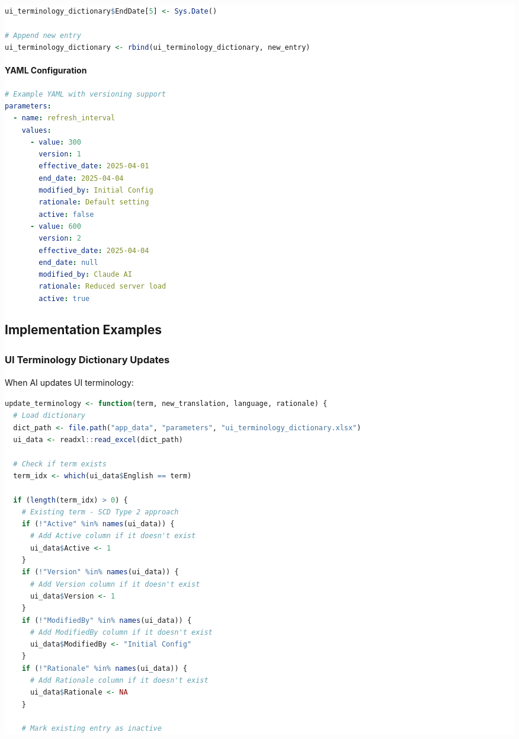 ```r
ui_terminology_dictionary$EndDate[5] <- Sys.Date()

# Append new entry
ui_terminology_dictionary <- rbind(ui_terminology_dictionary, new_entry)
```

#### YAML Configuration

```yaml
# Example YAML with versioning support
parameters:
  - name: refresh_interval
    values:
      - value: 300
        version: 1
        effective_date: 2025-04-01
        end_date: 2025-04-04
        modified_by: Initial Config
        rationale: Default setting
        active: false
      - value: 600
        version: 2
        effective_date: 2025-04-04
        end_date: null
        modified_by: Claude AI
        rationale: Reduced server load
        active: true
```

## Implementation Examples

### UI Terminology Dictionary Updates

When AI updates UI terminology:

```r
update_terminology <- function(term, new_translation, language, rationale) {
  # Load dictionary
  dict_path <- file.path("app_data", "parameters", "ui_terminology_dictionary.xlsx")
  ui_data <- readxl::read_excel(dict_path)
  
  # Check if term exists
  term_idx <- which(ui_data$English == term)
  
  if (length(term_idx) > 0) {
    # Existing term - SCD Type 2 approach
    if (!"Active" %in% names(ui_data)) {
      # Add Active column if it doesn't exist
      ui_data$Active <- 1
    }
    if (!"Version" %in% names(ui_data)) {
      # Add Version column if it doesn't exist
      ui_data$Version <- 1
    }
    if (!"ModifiedBy" %in% names(ui_data)) {
      # Add ModifiedBy column if it doesn't exist
      ui_data$ModifiedBy <- "Initial Config"
    }
    if (!"Rationale" %in% names(ui_data)) {
      # Add Rationale column if it doesn't exist
      ui_data$Rationale <- NA
    }
    
    # Mark existing entry as inactive
```